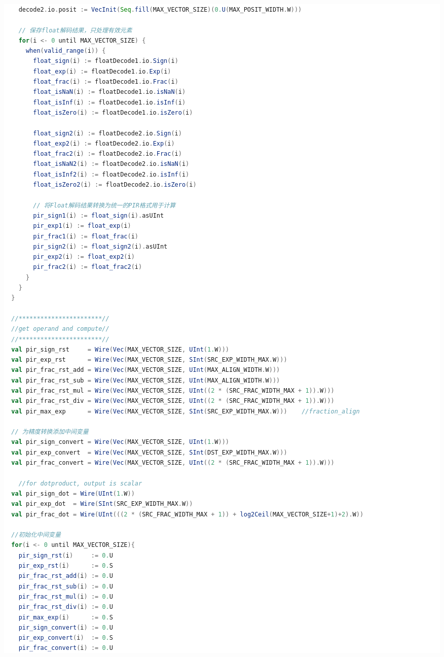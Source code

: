 ```scala
    decode2.io.posit := VecInit(Seq.fill(MAX_VECTOR_SIZE)(0.U(MAX_POSIT_WIDTH.W)))
    
    // 保存float解码结果，只处理有效元素
    for(i <- 0 until MAX_VECTOR_SIZE) {
      when(valid_range(i)) {
        float_sign(i) := floatDecode1.io.Sign(i)
        float_exp(i) := floatDecode1.io.Exp(i)
        float_frac(i) := floatDecode1.io.Frac(i)
        float_isNaN(i) := floatDecode1.io.isNaN(i)
        float_isInf(i) := floatDecode1.io.isInf(i)
        float_isZero(i) := floatDecode1.io.isZero(i)
        
        float_sign2(i) := floatDecode2.io.Sign(i)
        float_exp2(i) := floatDecode2.io.Exp(i)
        float_frac2(i) := floatDecode2.io.Frac(i)
        float_isNaN2(i) := floatDecode2.io.isNaN(i)
        float_isInf2(i) := floatDecode2.io.isInf(i)
        float_isZero2(i) := floatDecode2.io.isZero(i)
        
        // 将Float解码结果转换为统一的PIR格式用于计算
        pir_sign1(i) := float_sign(i).asUInt
        pir_exp1(i) := float_exp(i)
        pir_frac1(i) := float_frac(i)
        pir_sign2(i) := float_sign2(i).asUInt
        pir_exp2(i) := float_exp2(i)
        pir_frac2(i) := float_frac2(i)
      }
    }
  }

  //***********************//
  //get operand and compute//
  //***********************//
  val pir_sign_rst     = Wire(Vec(MAX_VECTOR_SIZE, UInt(1.W)))
  val pir_exp_rst      = Wire(Vec(MAX_VECTOR_SIZE, SInt(SRC_EXP_WIDTH_MAX.W)))
  val pir_frac_rst_add = Wire(Vec(MAX_VECTOR_SIZE, UInt(MAX_ALIGN_WIDTH.W)))
  val pir_frac_rst_sub = Wire(Vec(MAX_VECTOR_SIZE, UInt(MAX_ALIGN_WIDTH.W)))
  val pir_frac_rst_mul = Wire(Vec(MAX_VECTOR_SIZE, UInt((2 * (SRC_FRAC_WIDTH_MAX + 1)).W)))
  val pir_frac_rst_div = Wire(Vec(MAX_VECTOR_SIZE, UInt((2 * (SRC_FRAC_WIDTH_MAX + 1)).W)))
  val pir_max_exp      = Wire(Vec(MAX_VECTOR_SIZE, SInt(SRC_EXP_WIDTH_MAX.W)))    //fraction_align

  // 为精度转换添加中间变量
  val pir_sign_convert = Wire(Vec(MAX_VECTOR_SIZE, UInt(1.W)))
  val pir_exp_convert  = Wire(Vec(MAX_VECTOR_SIZE, SInt(DST_EXP_WIDTH_MAX.W)))
  val pir_frac_convert = Wire(Vec(MAX_VECTOR_SIZE, UInt((2 * (SRC_FRAC_WIDTH_MAX + 1)).W)))

    //for dotproduct, output is scalar
  val pir_sign_dot = Wire(UInt(1.W))
  val pir_exp_dot  = Wire(SInt(SRC_EXP_WIDTH_MAX.W))
  val pir_frac_dot = Wire(UInt(((2 * (SRC_FRAC_WIDTH_MAX + 1)) + log2Ceil(MAX_VECTOR_SIZE+1)+2).W))

  //初始化中间变量
  for(i <- 0 until MAX_VECTOR_SIZE){
    pir_sign_rst(i)     := 0.U
    pir_exp_rst(i)      := 0.S
    pir_frac_rst_add(i) := 0.U
    pir_frac_rst_sub(i) := 0.U
    pir_frac_rst_mul(i) := 0.U
    pir_frac_rst_div(i) := 0.U
    pir_max_exp(i)      := 0.S
    pir_sign_convert(i) := 0.U
    pir_exp_convert(i)  := 0.S
    pir_frac_convert(i) := 0.U
```